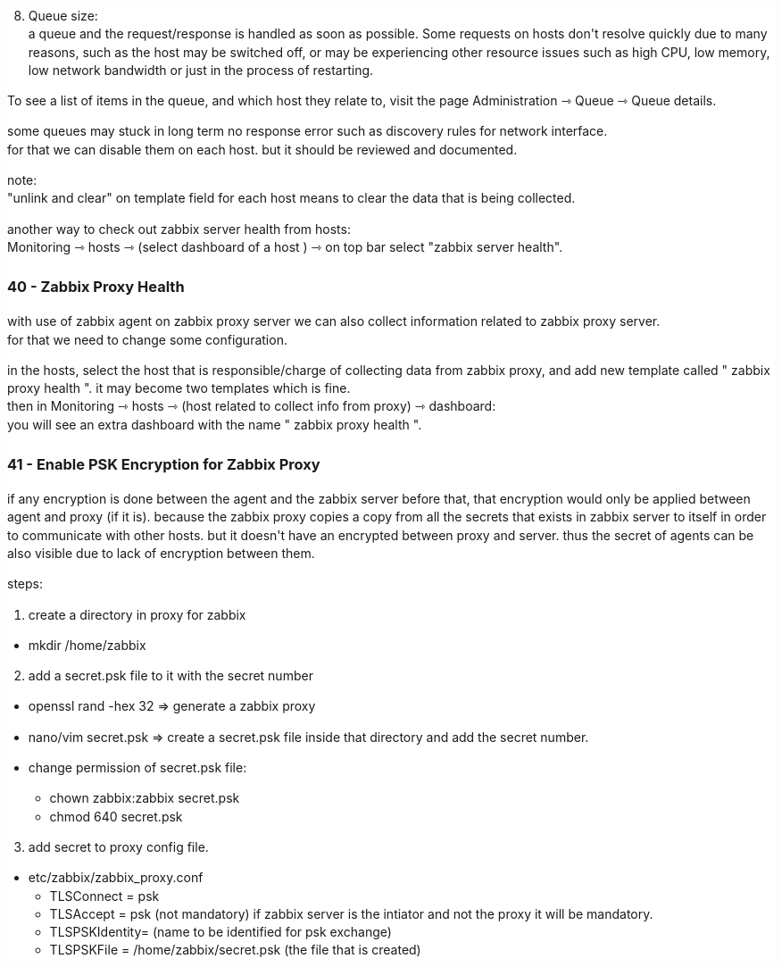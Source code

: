 
8. Queue size:<br>
 a queue and the request/response is handled as soon as possible. Some requests on hosts don't resolve quickly due to many reasons, such as the host may be switched off, or may be experiencing other resource issues such as high CPU, low memory, low network bandwidth or just in the process of restarting.<br>

To see a list of items in the queue, and which host they relate to, visit the page Administration ⇾ Queue ⇾ Queue details.<br>

some queues may stuck in long term no response error such as discovery rules for network interface.<br>
for that we can disable them on each host. but it should be reviewed and documented.

note:<br>
"unlink and clear" on template field for each host means to clear the data that is being collected.<br>

another way to check out zabbix server health from hosts:<br>
Monitoring ⇾ hosts ⇾ (select dashboard of a host ) ⇾ on top bar select "zabbix server health".



### 40 - Zabbix Proxy Health ###

with use of zabbix agent on zabbix proxy server we can also collect information related to zabbix proxy server.<br>
for that we need to change some configuration.

in the hosts, select the host that is responsible/charge	of collecting data from zabbix proxy, and add new template called " zabbix proxy health ". it may become two templates which is fine.<br>
then in Monitoring ⇾ hosts ⇾ (host related to collect info from proxy) ⇾ dashboard:<br>
you will see an extra dashboard with the name " zabbix proxy health ".



### 41 - Enable PSK Encryption for Zabbix Proxy ###

if any encryption is done between the agent and the zabbix server before that, that encryption would only be applied between agent and proxy (if it is). because the zabbix proxy copies a copy from all the secrets that exists in zabbix server to itself in order to communicate with other hosts. but it doesn't have an encrypted between proxy and server. thus the secret of agents can be also visible due to lack of encryption between them.

steps:<br>
1. create a directory in proxy for zabbix 
- mkdir /home/zabbix

2. add a secret.psk file to it with the secret number
- openssl rand -hex 32 => generate a zabbix proxy
- nano/vim secret.psk => create a secret.psk file inside that directory and add the secret number.

- change permission of secret.psk file:
	- chown zabbix:zabbix secret.psk
	- chmod 640 secret.psk

3. add secret to proxy config file.
- etc/zabbix/zabbix_proxy.conf
	- TLSConnect = psk
	- TLSAccept = psk (not mandatory) if zabbix server is the intiator and not the proxy it will be mandatory.
	- TLSPSKIdentity= (name to be identified for psk exchange)
	- TLSPSKFile = /home/zabbix/secret.psk (the file that is created)
